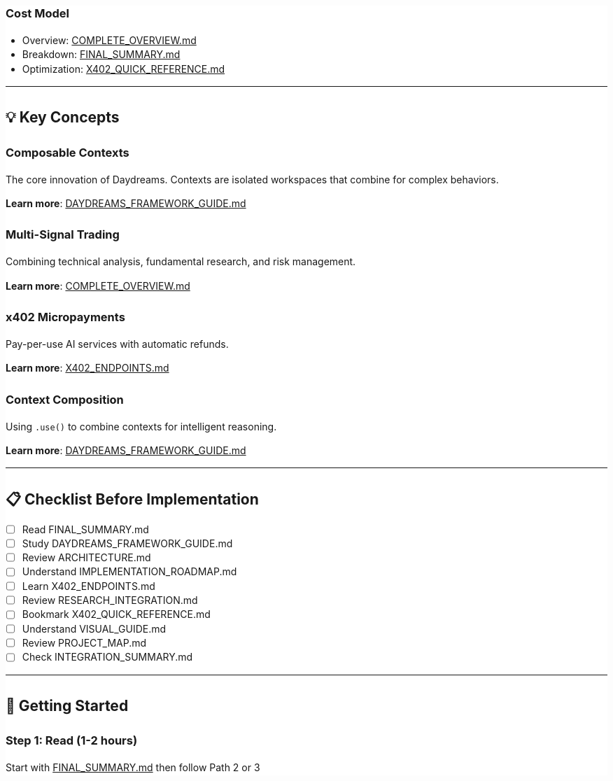 ### Cost Model
- Overview: [COMPLETE_OVERVIEW.md](./COMPLETE_OVERVIEW.md#cost-model)
- Breakdown: [FINAL_SUMMARY.md](./FINAL_SUMMARY.md#cost-model)
- Optimization: [X402_QUICK_REFERENCE.md](./X402_QUICK_REFERENCE.md#cost-optimization-tips)

---

## 💡 Key Concepts

### Composable Contexts
The core innovation of Daydreams. Contexts are isolated workspaces that combine for complex behaviors.

**Learn more**: [DAYDREAMS_FRAMEWORK_GUIDE.md](./DAYDREAMS_FRAMEWORK_GUIDE.md#context-patterns)

### Multi-Signal Trading
Combining technical analysis, fundamental research, and risk management.

**Learn more**: [COMPLETE_OVERVIEW.md](./COMPLETE_OVERVIEW.md#trading-strategy)

### x402 Micropayments
Pay-per-use AI services with automatic refunds.

**Learn more**: [X402_ENDPOINTS.md](./X402_ENDPOINTS.md)

### Context Composition
Using `.use()` to combine contexts for intelligent reasoning.

**Learn more**: [DAYDREAMS_FRAMEWORK_GUIDE.md](./DAYDREAMS_FRAMEWORK_GUIDE.md#pattern-3-composed-contexts-maximum-power-)

---

## 📋 Checklist Before Implementation

- [ ] Read FINAL_SUMMARY.md
- [ ] Study DAYDREAMS_FRAMEWORK_GUIDE.md
- [ ] Review ARCHITECTURE.md
- [ ] Understand IMPLEMENTATION_ROADMAP.md
- [ ] Learn X402_ENDPOINTS.md
- [ ] Review RESEARCH_INTEGRATION.md
- [ ] Bookmark X402_QUICK_REFERENCE.md
- [ ] Understand VISUAL_GUIDE.md
- [ ] Review PROJECT_MAP.md
- [ ] Check INTEGRATION_SUMMARY.md

---

## 🚀 Getting Started

### Step 1: Read (1-2 hours)
Start with [FINAL_SUMMARY.md](./FINAL_SUMMARY.md) then follow Path 2 or 3
